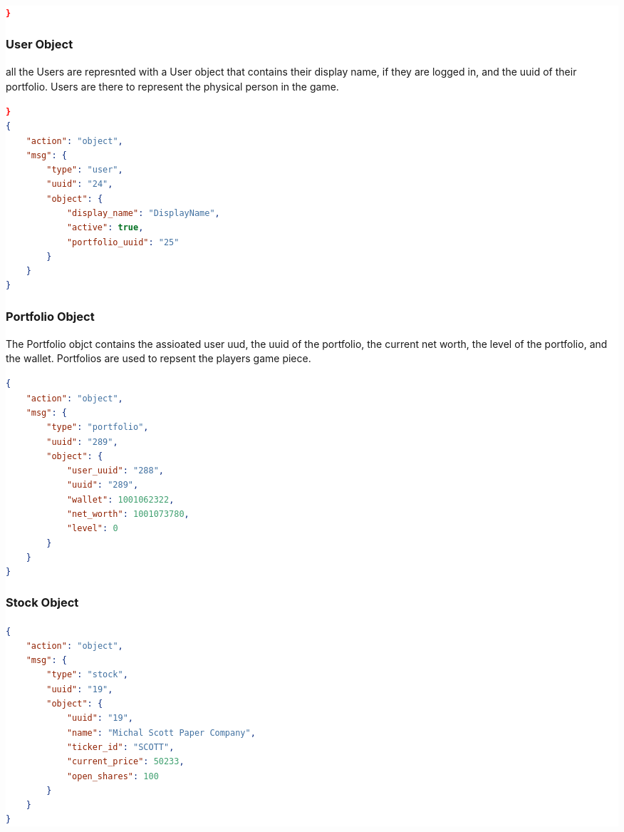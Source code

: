 ```json
}
```

### User Object
all the Users are represnted with a User object that contains their display name, if they are logged in, and the uuid of
their portfolio. Users are there to represent the physical person in the game.
```json
}
{
    "action": "object",
    "msg": {
        "type": "user",
        "uuid": "24",
        "object": {
            "display_name": "DisplayName",
            "active": true,
            "portfolio_uuid": "25"
        }
    }
}
```


### Portfolio Object
The Portfolio objct contains the assioated user uud, the uuid of the portfolio, the current net worth, the level of the
portfolio, and the wallet. Portfolios are used to repsent the players game piece.

```json
{
    "action": "object",
    "msg": {
        "type": "portfolio",
        "uuid": "289",
        "object": {
            "user_uuid": "288",
            "uuid": "289",
            "wallet": 1001062322,
            "net_worth": 1001073780,
            "level": 0
        }
    }
}
```

### Stock Object
```json
{
    "action": "object",
    "msg": {
        "type": "stock",
        "uuid": "19",
        "object": {
            "uuid": "19",
            "name": "Michal Scott Paper Company",
            "ticker_id": "SCOTT",
            "current_price": 50233,
            "open_shares": 100
        }
    }
}
```
